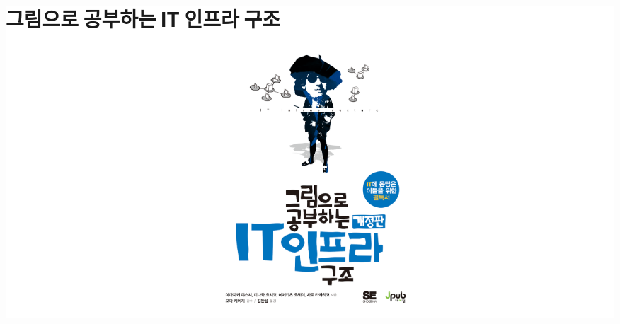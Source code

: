 # 그림으로 공부하는 IT 인프라 구조
<p align="center"><img src="images/IT_infrastructure_cover.png" width="300" align="center"/></p>

---